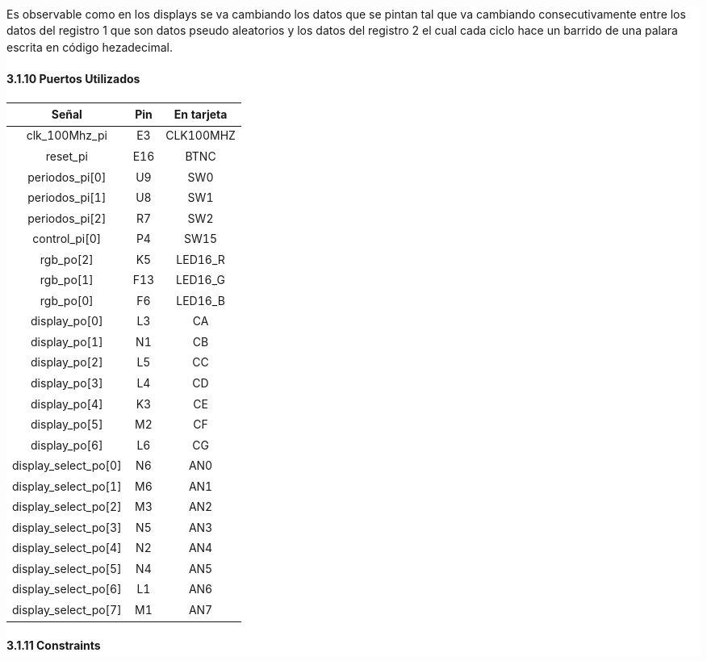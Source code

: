 Es observable como en los displays se va cambiando los datos que se pintan tal que va cambiando consecutivamente entre los datos del registro 1 que son datos pseudo aleatorios y los datos del registro 2 el cual cada ciclo hace un barrido de una palara escrita en código hezadecimal.

#### 3.1.10 Puertos Utilizados

| Señal         		| Pin   | En tarjeta    |
| :--------------------:|:-----:| :------------:|
| clk_100Mhz_pi        	| E3    | CLK100MHZ     |
| reset_pi        		| E16   | BTNC          |
| periodos_pi[0]        | U9    | SW0           |
| periodos_pi[1]        | U8    | SW1           |
| periodos_pi[2]        | R7    | SW2           |
| control_pi[0]         | P4    | SW15          |
| rgb_po[2]             | K5    | LED16_R       |
| rgb_po[1]             | F13   | LED16_G       |
| rgb_po[0]             | F6    | LED16_B       |
| display_po[0]     	| L3	| CA            |
| display_po[1]     	| N1	| CB            |
| display_po[2]     	| L5	| CC            |
| display_po[3]     	| L4	| CD            |
| display_po[4]     	| K3	| CE            |
| display_po[5]     	| M2	| CF            |
| display_po[6]     	| L6	| CG            |
| display_select_po[0]  | N6	| AN0           |
| display_select_po[1]  | M6	| AN1           |
| display_select_po[2]  | M3	| AN2           |
| display_select_po[3]  | N5	| AN3           |
| display_select_po[4]  | N2	| AN4           |
| display_select_po[5]  | N4	| AN5           |
| display_select_po[6]  | L1	| AN6           |
| display_select_po[7]  | M1	| AN7           |

#### 3.1.11 Constraints
